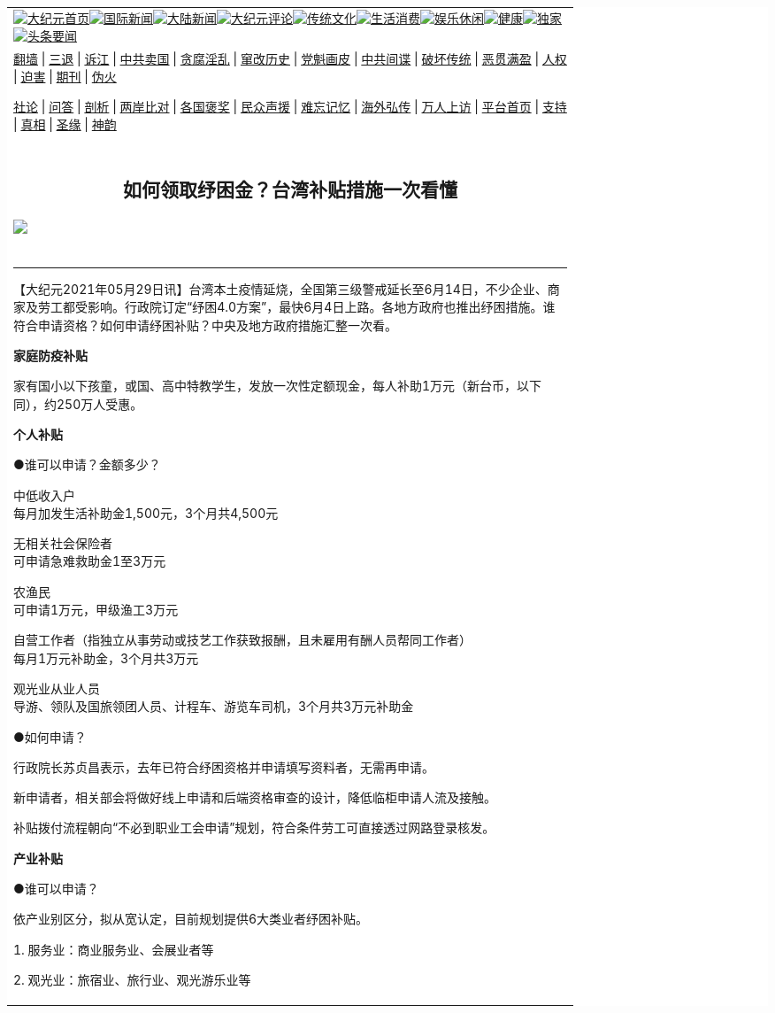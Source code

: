 <a name="1" id="1" target="_blank"></a><span id="1"></span>
<table align=center border="0"><tr><td colspan="2" VALIGN=TOP><a href="https://github.com/19920513/djy/blob/master/gb/nf1351518.md#1"><img src="https://raw.githubusercontent.com/19920513/www/master/t/djy/1.jpg" title="大纪元首页" alt="大纪元首页"></a><a href="https://github.com/19920513/djy/blob/master/gb/n24hr.md#1"><img src="https://raw.githubusercontent.com/19920513/www/master/t/djy/3.jpg" title="国际新闻" alt="国际新闻"></a><a href="https://github.com/19920513/djy/blob/master/gb/nsc413.md#1"><img src="https://raw.githubusercontent.com/19920513/www/master/t/djy/4.jpg" title="大陆新闻" alt="大陆新闻"></a><a href="https://github.com/19920513/djy/blob/master/gb/news392.md#1"><img src="https://raw.githubusercontent.com/19920513/www/master/t/djy/5.jpg" title="大纪元评论" alt="大纪元评论"></a><a href="https://github.com/19920513/djy/blob/master/gb/news2007.md#1"><img src="https://raw.githubusercontent.com/19920513/www/master/t/djy/6.jpg" title="传统文化" alt="传统文化"></a><a href="https://github.com/19920513/djy/blob/master/gb/news2008.md#1"><img src="https://raw.githubusercontent.com/19920513/www/master/t/djy/7.jpg" title="生活消费" alt="生活消费"></a><a href="https://github.com/19920513/djy/blob/master/gb/ncyule.md#1"><img src="https://raw.githubusercontent.com/19920513/www/master/t/djy/8.jpg" title="娱乐休闲" alt="娱乐休闲"></a><a href="https://github.com/19920513/djy/blob/master/gb/nsc1002.md#1"><img src="https://raw.githubusercontent.com/19920513/www/master/t/djy/9.jpg" title="健康" alt="健康"></a><a href="https://github.com/19920513/djy/blob/master/gb/nf6092.md#1"><img src="https://raw.githubusercontent.com/19920513/www/master/t/djy/10a.jpg" title="独家" alt="独家"></a><a href="https://github.com/19920513/djy/blob/master/gb/nf4514.md#1"><img src="https://raw.githubusercontent.com/19920513/www/master/t/djy/12a.jpg" title="头条要闻" alt="头条要闻"></a></td></tr>
<tr><td colspan="2" VALIGN=TOP><a target="_blank" href="https://github.com/19920513/www/blob/master/README.md?zsrh#1">翻墙</a> | <a target="_blank" href="https://github.com/19920513/djy/blob/master/gb/nf5657.md#1">三退</a> | <a target="_blank" href="https://github.com/19920513/djy/blob/master/gb/nf6124.md#1">诉江</a> | <a target="_blank" href="https://github.com/19920513/djy/blob/master/gb/nf1176117.md#1">中共卖国</a> | <a target="_blank" href="https://github.com/19920513/djy/blob/master/gb/nf5773.md#1">贪腐淫乱</a> | <a target="_blank" href="https://github.com/19920513/djy/blob/master/gb/nf1176115.md#1">窜改历史</a> | <a target="_blank" href="https://github.com/19920513/djy/blob/master/gb/nf1176107.md#1">党魁画皮</a> | <a target="_blank" href="https://github.com/19920513/djy/blob/master/gb/nf1320400.md#1">中共间谍</a> | <a target="_blank" href="https://github.com/19920513/djy/blob/master/gb/nf1176114.md#1">破坏传统</a> | <a target="_blank" href="https://github.com/19920513/ntdtv/blob/master/gb/prog447_1.md#1">恶贯满盈</a> | <a target="_blank" href="https://github.com/19920513/djy/blob/master/gb/ncid278.md#1">人权</a> | <a target="_blank" href="https://github.com/19920513/djy/blob/master/gb/nf1176111.md#1">迫害</a> | <a target="_blank" href="https://gitlab.com/szzdlab/mh-qikan/blob/master/README.md#1">期刊</a> | <a target="_blank" href="https://github.com/19920513/djy/blob/master/gb/nf5562.md#1">伪火</a></p><p><a target="_blank" href="https://github.com/19920513/djy/blob/master/gb/9p.md#1">社论</a> | <a target="_blank" href="https://github.com/19920513/djy/blob/master/gb/nf4378.md#1">问答</a> | <a target="_blank" href="https://github.com/19920513/djy/blob/master/gb/nf5792.md#1">剖析</a> | <a target="_blank" href="https://github.com/19920513/djy/blob/master/gb/nf5735.md#1">两岸比对</a> | <a target="_blank" href="https://github.com/19920513/djy/blob/master/gb/nf6119.md#1">各国褒奖</a> | <a target="_blank" href="https://github.com/19920513/djy/blob/master/gb/nf6120.md#1">民众声援</a> | <a target="_blank" href="https://github.com/19920513/djy/blob/master/gb/nf1188594.md#1">难忘记忆</a> | <a target="_blank" href="https://github.com/19920513/djy/blob/master/gb/nf3180.md#1">海外弘传</a> | <a target="_blank" href="https://github.com/19920513/djy/blob/master/gb/nf5410.md#1">万人上访</a> | <a target="_blank" href="https://github.com/19920513/www/blob/master/README.md?zsrh#1">平台首页</a> | <a target="_blank" href="https://github.com/19920513/djy/blob/master/gb/nf4386.md#1">支持</a> | <a target="_blank" href="https://github.com/19920513/djy/blob/master/gb/nf4389.md#1">真相</a> | <a target="_blank" href="https://github.com/19920513/djy/blob/master/gb/nf5790.md#1">圣缘</a> | <a target="_blank" href="https://github.com/19920513/djy/blob/master/gb/nf4786.md#1">神韵</a></td></tr>
<tr><td VALIGN=TOP width="626"><h2 align=center>如何领取纾困金？台湾补贴措施一次看懂</h2>
<img width="600" src="https://i.epochtimes.com/assets/uploads/2021/05/id12984050-2105290048432378-600x400.jpg" />
<h6></h6>
<hr>
	<p>【大纪元2021年05月29日讯】台湾本土疫情延烧，全国第三级警戒延长至6月14日，不少企业、商家及劳工都受影响。行政院订定“纾困4.0方案”，最快6月4日上路。各地方政府也推出<ahref="https://github.com/19920513/djy/blob/master/gb/tag/%E7%BA%BE%E5%9B%B0%E6%8E%AA%E6%96%BD.md#1">纾困措施</a>。谁符合申请资格？如何申请<ahref="https://github.com/19920513/djy/blob/master/gb/tag/%E7%BA%BE%E5%9B%B0%E8%A1%A5%E8%B4%B4.md#1">纾困补贴</a>？中央及地方政府措施汇整一次看。</p>
<p><strong>家庭防疫补贴</strong></p>
<p>家有国小以下孩童，或国、高中特教学生，发放一次性定额现金，每人补助1万元（新台币，以下同），约250万人受惠。</p>
<p><strong>个人补贴</strong></p>
<p>●谁可以申请？金额多少？</p>
<p>中低收入户<br />
每月加发生活补助金1,500元，3个月共4,500元</p>
<p>无相关社会保险者<br />
可申请急难救助金1至3万元</p>
<p>农渔民<br />
可申请1万元，甲级渔工3万元</p>
<p>自营工作者（指独立从事劳动或技艺工作获致报酬，且未雇用有酬人员帮同工作者）<br />
每月1万元补助金，3个月共3万元</p>
<p>观光业从业人员<br />
导游、领队及国旅领团人员、计程车、游览车司机，3个月共3万元补助金</p>
<p>●如何申请？</p>
<p>行政院长苏贞昌表示，去年已符合纾困资格并申请填写资料者，无需再申请。</p>
<p>新申请者，相关部会将做好线上申请和后端资格审查的设计，降低临柜申请人流及接触。</p>
<p>补贴拨付流程朝向“不必到职业工会申请”规划，符合条件劳工可直接透过网路登录核发。</p>
<p><strong>产业补贴</strong></p>
<p>●谁可以申请？</p>
<p>依产业别区分，拟从宽认定，目前规划提供6大类业者<ahref="https://github.com/19920513/djy/blob/master/gb/tag/%E7%BA%BE%E5%9B%B0%E8%A1%A5%E8%B4%B4.md#1">纾困补贴</a>。</p>
<p>1. 服务业：商业服务业、会展业者等</p>
<p>2. 观光业：旅宿业、旅行业、观光游乐业等</p>